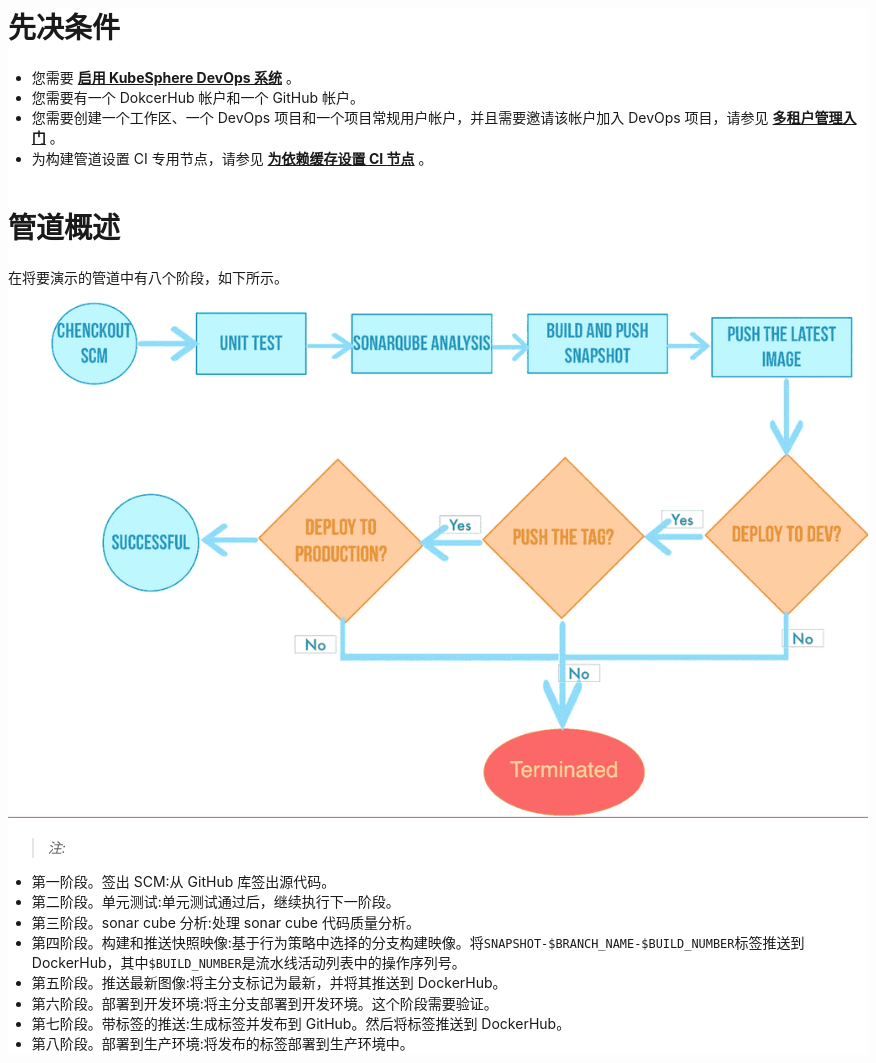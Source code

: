 # 先决条件

*   您需要 [**启用 KubeSphere DevOps 系统**](https://kubesphere.io/docs/installation/install-devops) 。
*   您需要有一个 DokcerHub 帐户和一个 GitHub 帐户。
*   您需要创建一个工作区、一个 DevOps 项目和一个项目常规用户帐户，并且需要邀请该帐户加入 DevOps 项目，请参见 [**多租户管理入门**](https://kubesphere.io/docs/quick-start/admin-quick-start) 。
*   为构建管道设置 CI 专用节点，请参见 [**为依赖缓存设置 CI 节点**](https://kubesphere.io/docs/devops/devops-ci-node) 。

# 管道概述

在将要演示的管道中有八个阶段，如下所示。

![](img/75465a0d6f5919fa40dcd46ec97d74db.png)

> *注:*

*   第一阶段。签出 SCM:从 GitHub 库签出源代码。
*   第二阶段。单元测试:单元测试通过后，继续执行下一阶段。
*   第三阶段。sonar cube 分析:处理 sonar cube 代码质量分析。
*   第四阶段。构建和推送快照映像:基于行为策略中选择的分支构建映像。将`SNAPSHOT-$BRANCH_NAME-$BUILD_NUMBER`标签推送到 DockerHub，其中`$BUILD_NUMBER`是流水线活动列表中的操作序列号。
*   第五阶段。推送最新图像:将主分支标记为最新，并将其推送到 DockerHub。
*   第六阶段。部署到开发环境:将主分支部署到开发环境。这个阶段需要验证。
*   第七阶段。带标签的推送:生成标签并发布到 GitHub。然后将标签推送到 DockerHub。
*   第八阶段。部署到生产环境:将发布的标签部署到生产环境中。
